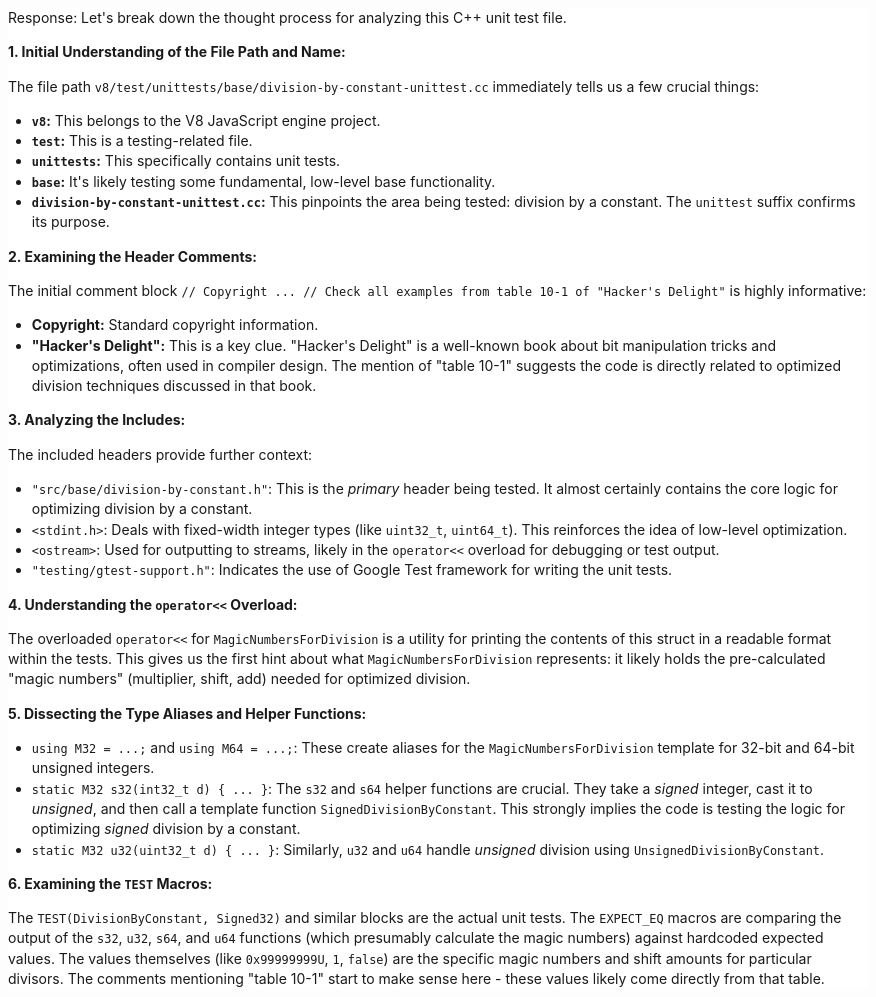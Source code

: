 Response: Let's break down the thought process for analyzing this C++ unit test file.

**1. Initial Understanding of the File Path and Name:**

The file path `v8/test/unittests/base/division-by-constant-unittest.cc` immediately tells us a few crucial things:

* **`v8`:** This belongs to the V8 JavaScript engine project.
* **`test`:**  This is a testing-related file.
* **`unittests`:** This specifically contains unit tests.
* **`base`:**  It's likely testing some fundamental, low-level base functionality.
* **`division-by-constant-unittest.cc`:** This pinpoints the area being tested: division by a constant. The `unittest` suffix confirms its purpose.

**2. Examining the Header Comments:**

The initial comment block `// Copyright ... // Check all examples from table 10-1 of "Hacker's Delight"` is highly informative:

* **Copyright:** Standard copyright information.
* **"Hacker's Delight":** This is a key clue. "Hacker's Delight" is a well-known book about bit manipulation tricks and optimizations, often used in compiler design. The mention of "table 10-1" suggests the code is directly related to optimized division techniques discussed in that book.

**3. Analyzing the Includes:**

The included headers provide further context:

* `"src/base/division-by-constant.h"`:  This is the *primary* header being tested. It almost certainly contains the core logic for optimizing division by a constant.
* `<stdint.h>`:  Deals with fixed-width integer types (like `uint32_t`, `uint64_t`). This reinforces the idea of low-level optimization.
* `<ostream>`: Used for outputting to streams, likely in the `operator<<` overload for debugging or test output.
* `"testing/gtest-support.h"`:  Indicates the use of Google Test framework for writing the unit tests.

**4. Understanding the `operator<<` Overload:**

The overloaded `operator<<` for `MagicNumbersForDivision` is a utility for printing the contents of this struct in a readable format within the tests. This gives us the first hint about what `MagicNumbersForDivision` represents: it likely holds the pre-calculated "magic numbers" (multiplier, shift, add) needed for optimized division.

**5. Dissecting the Type Aliases and Helper Functions:**

* `using M32 = ...;` and `using M64 = ...;`: These create aliases for the `MagicNumbersForDivision` template for 32-bit and 64-bit unsigned integers.
* `static M32 s32(int32_t d) { ... }`:  The `s32` and `s64` helper functions are crucial. They take a *signed* integer, cast it to *unsigned*, and then call a template function `SignedDivisionByConstant`. This strongly implies the code is testing the logic for optimizing *signed* division by a constant.
* `static M32 u32(uint32_t d) { ... }`: Similarly, `u32` and `u64` handle *unsigned* division using `UnsignedDivisionByConstant`.

**6. Examining the `TEST` Macros:**

The `TEST(DivisionByConstant, Signed32)` and similar blocks are the actual unit tests. The `EXPECT_EQ` macros are comparing the output of the `s32`, `u32`, `s64`, and `u64` functions (which presumably calculate the magic numbers) against hardcoded expected values. The values themselves (like `0x99999999U`, `1`, `false`) are the specific magic numbers and shift amounts for particular divisors. The comments mentioning "table 10-1" start to make sense here - these values likely come directly from that table.
